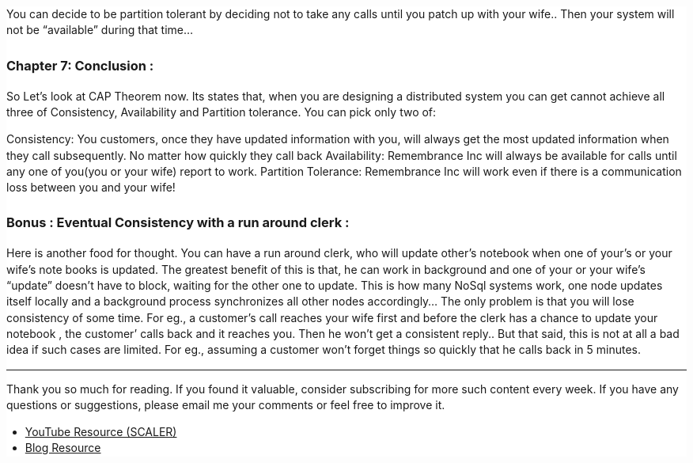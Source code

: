 You can decide to be partition tolerant by deciding not to take any calls until you patch up with your wife.. Then your system will not be “available” during that time…
 

### Chapter 7: Conclusion :
So Let’s look at CAP Theorem now. Its states that, when you are designing a distributed system you can get cannot achieve all three of Consistency, Availability and Partition tolerance. You can pick only two of:

Consistency: You customers, once they have updated information with you, will always get the most updated information when they call subsequently. No matter how quickly they call back
Availability: Remembrance Inc will always be available for calls until any one of you(you or your wife) report to work.
Partition Tolerance: Remembrance Inc will work even if there is a communication loss between you and your wife!
 
### Bonus : Eventual Consistency with a run around clerk :
Here is another food for thought. You can have a run around clerk, who will update other’s notebook when one of your’s or your wife’s note books is updated. The greatest benefit of this is that, he can work in background and one of your or your wife’s “update” doesn’t have to block, waiting for the other one to update. This is how many NoSql systems work, one node updates itself locally and a background process synchronizes all other nodes accordingly… The only problem is that you will lose consistency of some time. For eg., a customer’s call reaches your wife first and before the clerk has a chance to update your notebook , the customer’ calls back and it reaches you. Then he won’t get a consistent reply.. But that said, this is not at all a bad idea if such cases are limited. For eg., assuming a customer won’t forget things so quickly that he calls back in 5 minutes.





---

Thank you so much for reading. If you found it valuable, consider subscribing for more such content every week. If you have any questions or suggestions, please email me your comments or feel free to improve it.


- [YouTube Resource (SCALER)](https://youtu.be/8UryASGBiR4?si=vjI2gCM3J0mhHMuU)
- [Blog Resource](http://ksat.me/a-plain-english-introduction-to-cap-theorem)